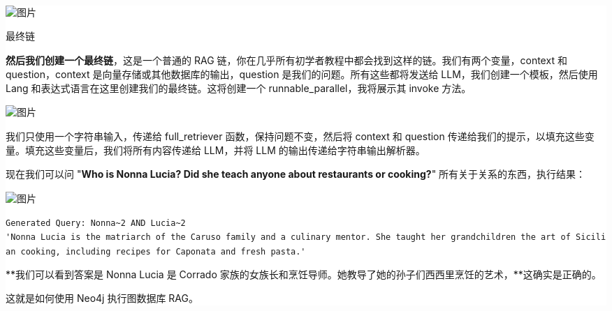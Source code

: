 ![图片](https://mmbiz.qpic.cn/mmbiz_png/Sn1tJhGWmibsBK7B8xHtqxzHlajgJsYRQKJcDBpPCtomFD3rblxWUvd7eI9rPHcfJAA5RtibSfQYYN4SWTkTyxOg/640?wx_fmt=png&from=appmsg&tp=webp&wxfrom=5&wx_lazy=1&wx_co=1)

最终链

**然后我们创建一个最终链**，这是一个普通的 RAG 链，你在几乎所有初学者教程中都会找到这样的链。我们有两个变量，context 和 question，context 是向量存储或其他数据库的输出，question 是我们的问题。所有这些都将发送给 LLM，我们创建一个模板，然后使用 Lang 和表达式语言在这里创建我们的最终链。这将创建一个 runnable_parallel，我将展示其 invoke 方法。

![图片](https://mmbiz.qpic.cn/mmbiz_png/Sn1tJhGWmibsBK7B8xHtqxzHlajgJsYRQhZNHfnZRgT94hbnd3XFvu3m4SZQEicEepWpXYmH7kYMa1bZjqK6aE9A/640?wx_fmt=png&from=appmsg&tp=webp&wxfrom=5&wx_lazy=1&wx_co=1)

我们只使用一个字符串输入，传递给 full_retriever 函数，保持问题不变，然后将 context 和 question 传递给我们的提示，以填充这些变量。填充这些变量后，我们将所有内容传递给 LLM，并将 LLM 的输出传递给字符串输出解析器。

现在我们可以问 "**Who is Nonna Lucia? Did she teach anyone about restaurants or cooking?**" 所有关于关系的东西，执行结果：

![图片](https://mmbiz.qpic.cn/mmbiz_png/Sn1tJhGWmibsBK7B8xHtqxzHlajgJsYRQSiaSol2Jd7zvaDdCaOiaepqia6BYMFdxBhib6zXIVTEMHcsrvHiastPZP4g/640?wx_fmt=png&from=appmsg&tp=webp&wxfrom=5&wx_lazy=1&wx_co=1)

```
Generated Query: Nonna~2 AND Lucia~2
'Nonna Lucia is the matriarch of the Caruso family and a culinary mentor. She taught her grandchildren the art of Sicilian cooking, including recipes for Caponata and fresh pasta.'
```

**我们可以看到答案是 Nonna Lucia 是 Corrado 家族的女族长和烹饪导师。她教导了她的孙子们西西里烹饪的艺术，**这确实是正确的。

这就是如何使用 Neo4j 执行图数据库 RAG。
